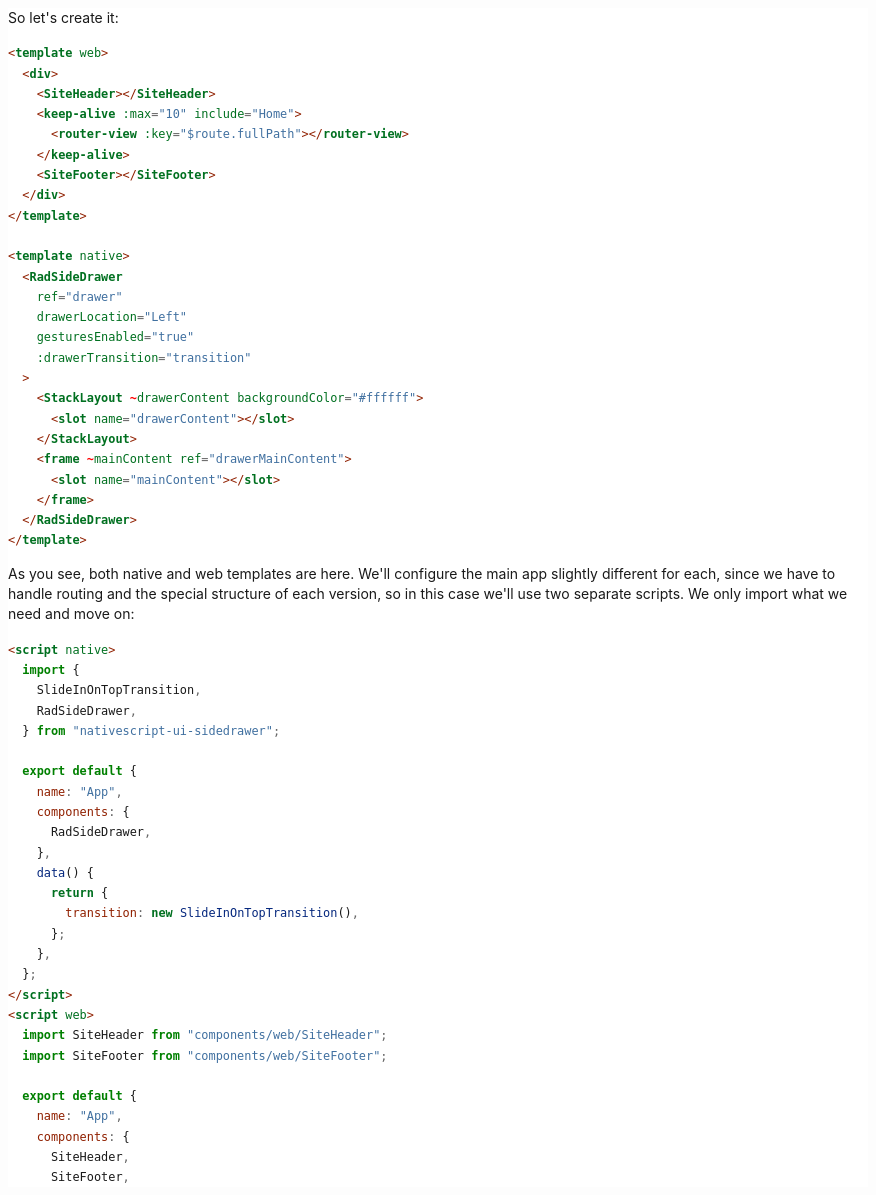 <Fig src="./images/phone-drawer-android.png" caption="This is a drawer"/>

So let's create it:

```html
<template web>
  <div>
    <SiteHeader></SiteHeader>
    <keep-alive :max="10" include="Home">
      <router-view :key="$route.fullPath"></router-view>
    </keep-alive>
    <SiteFooter></SiteFooter>
  </div>
</template>

<template native>
  <RadSideDrawer
    ref="drawer"
    drawerLocation="Left"
    gesturesEnabled="true"
    :drawerTransition="transition"
  >
    <StackLayout ~drawerContent backgroundColor="#ffffff">
      <slot name="drawerContent"></slot>
    </StackLayout>
    <frame ~mainContent ref="drawerMainContent">
      <slot name="mainContent"></slot>
    </frame>
  </RadSideDrawer>
</template>
```

As you see, both native and web templates are here. We'll configure the main app slightly different for each,
since we have to handle routing and the special structure of each version, so in this case we'll use two
separate scripts. We only import what we need and move on:

```html
<script native>
  import {
    SlideInOnTopTransition,
    RadSideDrawer,
  } from "nativescript-ui-sidedrawer";

  export default {
    name: "App",
    components: {
      RadSideDrawer,
    },
    data() {
      return {
        transition: new SlideInOnTopTransition(),
      };
    },
  };
</script>
<script web>
  import SiteHeader from "components/web/SiteHeader";
  import SiteFooter from "components/web/SiteFooter";

  export default {
    name: "App",
    components: {
      SiteHeader,
      SiteFooter,
```